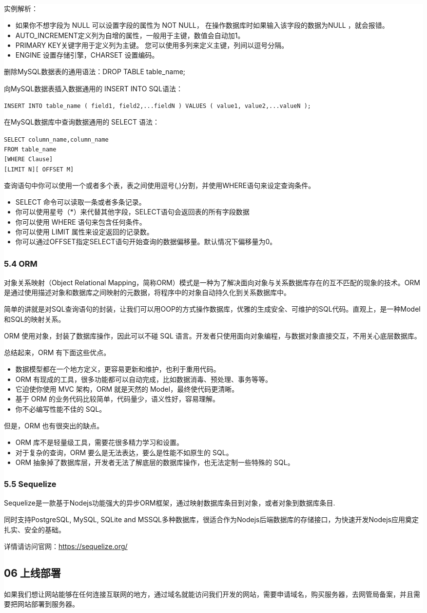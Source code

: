 实例解析：
- 如果你不想字段为 NULL 可以设置字段的属性为 NOT NULL， 在操作数据库时如果输入该字段的数据为NULL ，就会报错。
- AUTO_INCREMENT定义列为自增的属性，一般用于主键，数值会自动加1。
- PRIMARY KEY关键字用于定义列为主键。 您可以使用多列来定义主键，列间以逗号分隔。
- ENGINE 设置存储引擎，CHARSET 设置编码。

删除MySQL数据表的通用语法：DROP TABLE table_name;

向MySQL数据表插入数据通用的 INSERT INTO SQL语法：
```
INSERT INTO table_name ( field1, field2,...fieldN ) VALUES ( value1, value2,...valueN );
```
在MySQL数据库中查询数据通用的 SELECT 语法：
```
SELECT column_name,column_name
FROM table_name
[WHERE Clause]
[LIMIT N][ OFFSET M]
```
查询语句中你可以使用一个或者多个表，表之间使用逗号(,)分割，并使用WHERE语句来设定查询条件。
- SELECT 命令可以读取一条或者多条记录。
- 你可以使用星号（*）来代替其他字段，SELECT语句会返回表的所有字段数据
- 你可以使用 WHERE 语句来包含任何条件。
- 你可以使用 LIMIT 属性来设定返回的记录数。
- 你可以通过OFFSET指定SELECT语句开始查询的数据偏移量。默认情况下偏移量为0。

### 5.4 ORM
对象关系映射（Object Relational Mapping，简称ORM）模式是一种为了解决面向对象与关系数据库存在的互不匹配的现象的技术。ORM是通过使用描述对象和数据库之间映射的元数据，将程序中的对象自动持久化到关系数据库中。

简单的讲就是对SQL查询语句的封装，让我们可以用OOP的方式操作数据库，优雅的生成安全、可维护的SQL代码。直观上，是一种Model和SQL的映射关系。

ORM 使用对象，封装了数据库操作，因此可以不碰 SQL 语言。开发者只使用面向对象编程，与数据对象直接交互，不用关心底层数据库。

总结起来，ORM 有下面这些优点。
- 数据模型都在一个地方定义，更容易更新和维护，也利于重用代码。
- ORM 有现成的工具，很多功能都可以自动完成，比如数据消毒、预处理、事务等等。
- 它迫使你使用 MVC 架构，ORM 就是天然的 Model，最终使代码更清晰。
- 基于 ORM 的业务代码比较简单，代码量少，语义性好，容易理解。
- 你不必编写性能不佳的 SQL。

但是，ORM 也有很突出的缺点。
- ORM 库不是轻量级工具，需要花很多精力学习和设置。
- 对于复杂的查询，ORM 要么是无法表达，要么是性能不如原生的 SQL。
- ORM 抽象掉了数据库层，开发者无法了解底层的数据库操作，也无法定制一些特殊的 SQL。

### 5.5 Sequelize
Sequelize是一款基于Nodejs功能强大的异步ORM框架，通过映射数据库条目到对象，或者对象到数据库条目.

同时支持PostgreSQL, MySQL, SQLite and MSSQL多种数据库，很适合作为Nodejs后端数据库的存储接口，为快速开发Nodejs应用奠定扎实、安全的基础。

详情请访问官网：https://sequelize.org/

## 06 上线部署
如果我们想让网站能够在任何连接互联网的地方，通过域名就能访问我们开发的网站，需要申请域名，购买服务器，去网管局备案，并且需要把网站部署到服务器。
